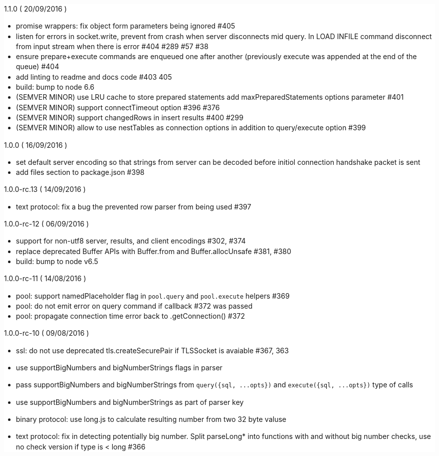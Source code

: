 
1.1.0 ( 20/09/2016 )
 - promise wrappers: fix object form parameters being
   ignored                                                #405
 - listen for errors in socket.write, prevent from crash
   when server disconnects mid query. In LOAD INFILE
   command disconnect from input stream when there is
   error                                                  #404 #289 #57 #38
 - ensure prepare+execute commands are enqueued one after
   another (previously execute was appended at the end
   of the queue)                                          #404
 - add linting to readme and docs code                    #403 405
 - build: bump to node 6.6
 - (SEMVER MINOR) use LRU cache to store prepared
   statements add maxPreparedStatements options parameter #401
 - (SEMVER MINOR) support connectTimeout option           #396 #376
 - (SEMVER MINOR) support changedRows in insert results   #400 #299
 - (SEMVER MINOR) allow to use nestTables as connection
   options in addition to query/execute option            #399

1.0.0 ( 16/09/2016 )
 - set default server encoding so that strings from server
   can be decoded before initiol connection handshake packet
   is sent
 - add files section to package.json                      #398

1.0.0-rc.13 ( 14/09/2016 )
 - text protocol: fix a bug the prevented row parser
   from being used                                        #397

1.0.0-rc-12 ( 06/09/2016 )
 - support for non-utf8 server, results, and client
   encodings                                               #302, #374
 - replace deprecated Buffer APIs with Buffer.from
   and Buffer.allocUnsafe                                  #381, #380
 - build: bump to node v6.5

1.0.0-rc-11 ( 14/08/2016 )
 - pool: support namedPlaceholder flag in `pool.query`
   and `pool.execute` helpers                              #369
 - pool: do not emit error on query command if callback    #372
   was passed
 - pool: propagate connection time error back
   to .getConnection()                                     #372

1.0.0-rc-10 ( 09/08/2016 )
 - ssl: do not use deprecated tls.createSecurePair
   if TLSSocket is avaiable                                #367, 363

 - use supportBigNumbers and bigNumberStrings flags in
   parser
 - pass supportBigNumbers and bigNumberStrings from
   `query({sql, ...opts})` and `execute({sql, ...opts})`
   type of calls
 - use supportBigNumbers and bigNumberStrings as part of
   parser key
 - binary protocol: use long.js to calculate resulting
   number from two 32 byte valuse
 - text protocol: fix in detecting potentially big number.
   Split parseLong* into functions with and without big
   number checks, use no check version if type is < long    #366
